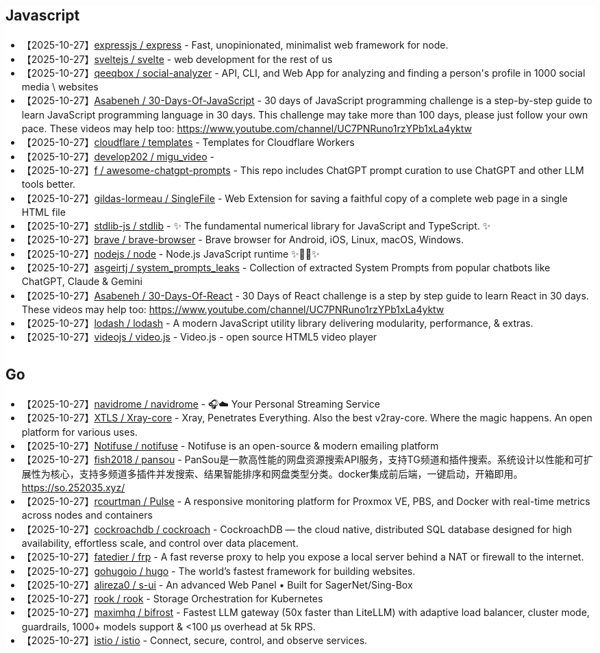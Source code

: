 ## Javascript

* 【2025-10-27】[expressjs / express](https://github.com/expressjs/express) - Fast, unopinionated, minimalist web framework for node.
* 【2025-10-27】[sveltejs / svelte](https://github.com/sveltejs/svelte) - web development for the rest of us
* 【2025-10-27】[qeeqbox / social-analyzer](https://github.com/qeeqbox/social-analyzer) - API, CLI, and Web App for analyzing and finding a person's profile in 1000 social media \ websites
* 【2025-10-27】[Asabeneh / 30-Days-Of-JavaScript](https://github.com/Asabeneh/30-Days-Of-JavaScript) - 30 days of JavaScript programming challenge is a step-by-step guide to learn JavaScript programming language in 30 days. This challenge may take more than 100 days, please just follow your own pace. These videos may help too: https://www.youtube.com/channel/UC7PNRuno1rzYPb1xLa4yktw
* 【2025-10-27】[cloudflare / templates](https://github.com/cloudflare/templates) - Templates for Cloudflare Workers
* 【2025-10-27】[develop202 / migu_video](https://github.com/develop202/migu_video) - 
* 【2025-10-27】[f / awesome-chatgpt-prompts](https://github.com/f/awesome-chatgpt-prompts) - This repo includes ChatGPT prompt curation to use ChatGPT and other LLM tools better.
* 【2025-10-27】[gildas-lormeau / SingleFile](https://github.com/gildas-lormeau/SingleFile) - Web Extension for saving a faithful copy of a complete web page in a single HTML file
* 【2025-10-27】[stdlib-js / stdlib](https://github.com/stdlib-js/stdlib) - ✨ The fundamental numerical library for JavaScript and TypeScript. ✨
* 【2025-10-27】[brave / brave-browser](https://github.com/brave/brave-browser) - Brave browser for Android, iOS, Linux, macOS, Windows.
* 【2025-10-27】[nodejs / node](https://github.com/nodejs/node) - Node.js JavaScript runtime ✨🐢🚀✨
* 【2025-10-27】[asgeirtj / system_prompts_leaks](https://github.com/asgeirtj/system_prompts_leaks) - Collection of extracted System Prompts from popular chatbots like ChatGPT, Claude & Gemini
* 【2025-10-27】[Asabeneh / 30-Days-Of-React](https://github.com/Asabeneh/30-Days-Of-React) - 30 Days of React challenge is a step by step guide to learn React in 30 days. These videos may help too: https://www.youtube.com/channel/UC7PNRuno1rzYPb1xLa4yktw
* 【2025-10-27】[lodash / lodash](https://github.com/lodash/lodash) - A modern JavaScript utility library delivering modularity, performance, & extras.
* 【2025-10-27】[videojs / video.js](https://github.com/videojs/video.js) - Video.js - open source HTML5 video player

## Go

* 【2025-10-27】[navidrome / navidrome](https://github.com/navidrome/navidrome) - 🎧☁️ Your Personal Streaming Service
* 【2025-10-27】[XTLS / Xray-core](https://github.com/XTLS/Xray-core) - Xray, Penetrates Everything. Also the best v2ray-core. Where the magic happens. An open platform for various uses.
* 【2025-10-27】[Notifuse / notifuse](https://github.com/Notifuse/notifuse) - Notifuse is an open-source & modern emailing platform
* 【2025-10-27】[fish2018 / pansou](https://github.com/fish2018/pansou) - PanSou是一款高性能的网盘资源搜索API服务，支持TG频道和插件搜索。系统设计以性能和可扩展性为核心，支持多频道多插件并发搜索、结果智能排序和网盘类型分类。docker集成前后端，一键启动，开箱即用。 https://so.252035.xyz/
* 【2025-10-27】[rcourtman / Pulse](https://github.com/rcourtman/Pulse) - A responsive monitoring platform for Proxmox VE, PBS, and Docker with real-time metrics across nodes and containers
* 【2025-10-27】[cockroachdb / cockroach](https://github.com/cockroachdb/cockroach) - CockroachDB — the cloud native, distributed SQL database designed for high availability, effortless scale, and control over data placement.
* 【2025-10-27】[fatedier / frp](https://github.com/fatedier/frp) - A fast reverse proxy to help you expose a local server behind a NAT or firewall to the internet.
* 【2025-10-27】[gohugoio / hugo](https://github.com/gohugoio/hugo) - The world’s fastest framework for building websites.
* 【2025-10-27】[alireza0 / s-ui](https://github.com/alireza0/s-ui) - An advanced Web Panel • Built for SagerNet/Sing-Box
* 【2025-10-27】[rook / rook](https://github.com/rook/rook) - Storage Orchestration for Kubernetes
* 【2025-10-27】[maximhq / bifrost](https://github.com/maximhq/bifrost) - Fastest LLM gateway (50x faster than LiteLLM) with adaptive load balancer, cluster mode, guardrails, 1000+ models support & <100 µs overhead at 5k RPS.
* 【2025-10-27】[istio / istio](https://github.com/istio/istio) - Connect, secure, control, and observe services.